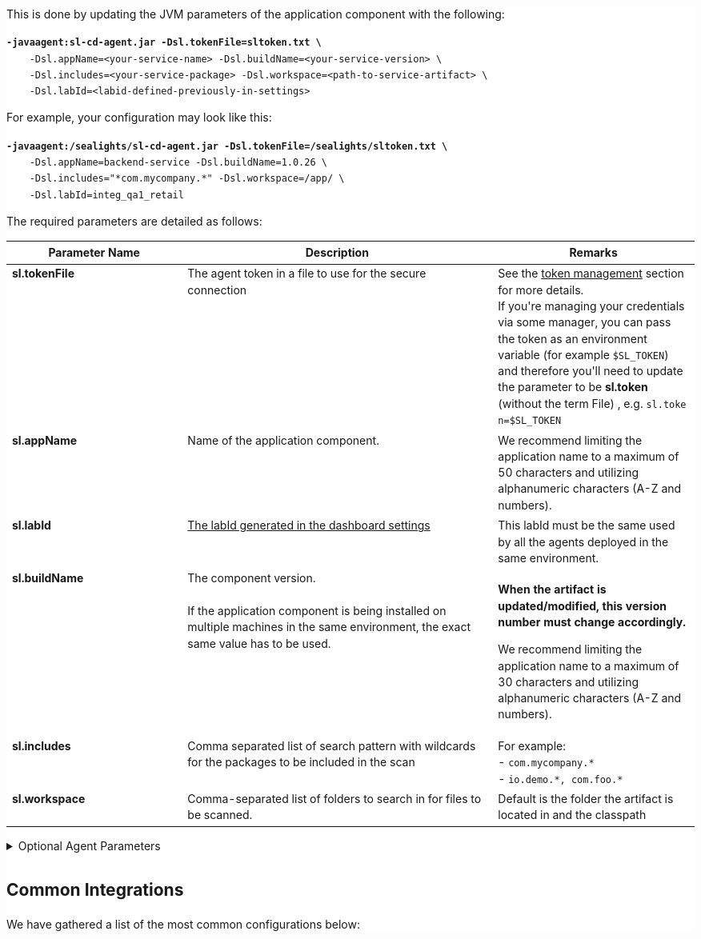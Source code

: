 This is done by updating the JVM parameters of the application component with the following:

<pre class="language-bash"><code class="lang-bash"><strong>-javaagent:sl-cd-agent.jar -Dsl.tokenFile=sltoken.txt \
</strong>    -Dsl.appName=&#x3C;your-service-name> -Dsl.buildName=&#x3C;your-service-version> \
    -Dsl.includes=&#x3C;your-service-package> -Dsl.workspace=&#x3C;path-to-service-artifact> \
    -Dsl.labId=&#x3C;labid-defined-previously-in-settings> 
</code></pre>

For example, your configuration may look like this:&#x20;

<pre><code><strong>-javaagent:/sealights/sl-cd-agent.jar -Dsl.tokenFile=/sealights/sltoken.txt \
</strong>    -Dsl.appName=backend-service -Dsl.buildName=1.0.26 \
    -Dsl.includes="*com.mycompany.*" -Dsl.workspace=/app/ \
    -Dsl.labId=integ_qa1_retail
</code></pre>

The required parameters are detailed as follows:

<table data-full-width="true"><thead><tr><th width="205.33333333333337">Parameter Name</th><th width="374">Description</th><th>Remarks</th></tr></thead><tbody><tr><td><strong>sl.tokenFile</strong></td><td>The agent token in a file to use for the secure connection</td><td>See the <a href="../administration/account-management/token-management.md">token management</a> section for more details.<br>If you're managing your credentials via some manager, you can pass the token as an environment variable (for example <code>$SL_TOKEN</code>) and therefore you'll need to update the parameter to be <strong>sl.token</strong> (without the term File) , e.g. <code>sl.token=$SL_TOKEN</code></td></tr><tr><td><strong>sl.appName</strong></td><td>Name of the application component.</td><td>We recommend limiting the application name to a maximum of 50 characters and utilizing alphanumeric characters (A-Z and numbers).</td></tr><tr><td><strong>sl.labId</strong></td><td><a href="../administration/account-management/testing-environments-and-identifiers-management.md">The labId generated in the dashboard settings</a> </td><td>This labId must be the same used by all the agents deployed in the same environment.</td></tr><tr><td><strong>sl.buildName</strong></td><td>The component version. <br><br>If the application component is being installed on multiple machines in the same environment, the exact same value has to be used.</td><td><p><strong>When the artifact is updated/modified, this version number must change accordingly.</strong> </p><p></p><p>We recommend limiting the application name to a maximum of 30 characters and utilizing alphanumeric characters (A-Z and numbers).</p></td></tr><tr><td><strong>sl.includes</strong></td><td>Comma separated list of search pattern with wildcards for the packages to be included in the scan</td><td>For example:<br>- <code>com.mycompany.*</code><br>- <code>io.demo.*, com.foo.*</code></td></tr><tr><td><strong>sl.workspace</strong></td><td>Comma-separated list of folders to search in for files to be scanned. </td><td>Default is the folder the artifact is located in and the classpath</td></tr></tbody></table>



<details><summary>Optional Agent Parameters</summary></details>

## Common Integrations

We have gathered a list of the most common configurations below:
